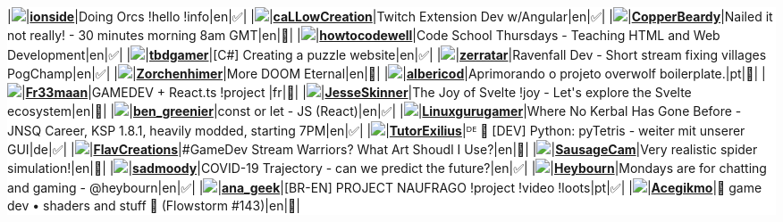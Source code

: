 |<img src="https://static-cdn.jtvnw.net/jtv_user_pictures/aec4b318-f1cf-402e-b417-0a2a7edb409f-profile_image-300x300.png" width="100px"/>|<a style=" font-weight: bold" href="https://www.twitch.tv/ionside">ionside</a>|<span style="text-align:center">Doing Orcs  !hello !info</span>|en|✅|
|<img src="https://static-cdn.jtvnw.net/jtv_user_pictures/callowcreation-profile_image-d35d1ca5e62d7a16-300x300.png" width="100px"/>|<a style=" font-weight: bold" href="https://www.twitch.tv/callowcreation">caLLowCreation</a>|<span style="text-align:center">Twitch Extension Dev w/Angular</span>|en|✅|
|<img src="https://static-cdn.jtvnw.net/jtv_user_pictures/926c0d6b-bc04-4dba-88a6-915dc6c6bb54-profile_image-300x300.png" width="100px"/>|<a style=" font-weight: bold" href="https://www.twitch.tv/copperbeardy">CopperBeardy</a>|<span style="text-align:center">Nailed it not really!  - 30 minutes morning 8am GMT</span>|en|🚫|
|<img src="<PLACEHOLDER_URL>" width="100px"/>|<a style=" font-weight: bold" href="https://www.twitch.tv/howtocodewell">howtocodewell</a>|<span style="text-align:center">Code School Thursdays - Teaching HTML and Web Development</span>|en|✅|
|<img src="https://static-cdn.jtvnw.net/jtv_user_pictures/1e60395d-4246-4690-b486-40ebb3c8b00b-profile_image-300x300.png" width="100px"/>|<a style=" font-weight: bold" href="https://www.twitch.tv/tbdgamer">tbdgamer</a>|<span style="text-align:center">[C#] Creating a puzzle website</span>|en|✅|
|<img src="https://static-cdn.jtvnw.net/jtv_user_pictures/fefdd19e-b31a-4e4a-833f-a8e00523bf90-profile_image-300x300.png" width="100px"/>|<a style=" font-weight: bold" href="https://www.twitch.tv/zerratar">zerratar</a>|<span style="text-align:center">Ravenfall Dev - Short stream fixing villages PogChamp</span>|en|✅|
|<img src="https://static-cdn.jtvnw.net/jtv_user_pictures/2c2c2bd2-fa77-422e-bc36-d199f2f5ce12-profile_image-300x300.png" width="100px"/>|<a style=" font-weight: bold" href="https://www.twitch.tv/zorchenhimer">Zorchenhimer</a>|<span style="text-align:center">More DOOM Eternal</span>|en|🚫|
|<img src="https://static-cdn.jtvnw.net/jtv_user_pictures/bd1b24b2-43f1-4e17-8a40-3195193eb871-profile_image-300x300.jpg" width="100px"/>|<a style=" font-weight: bold" href="https://www.twitch.tv/albericod">albericod</a>|<span style="text-align:center">Aprimorando o projeto overwolf boilerplate.</span>|pt|🚫|
|<img src="https://static-cdn.jtvnw.net/jtv_user_pictures/df2ad298-65a2-4693-8361-3f1bd36e433f-profile_image-300x300.png" width="100px"/>|<a style=" font-weight: bold" href="https://www.twitch.tv/fr33maan">Fr33maan</a>|<span style="text-align:center">GAMEDEV + React.ts !project </span>|fr|🚫|
|<img src="<PLACEHOLDER_URL>" width="100px"/>|<a style=" font-weight: bold" href="https://www.twitch.tv/jesseskinner">JesseSkinner</a>|<span style="text-align:center">The Joy of Svelte !joy - Let's explore the Svelte ecosystem</span>|en|🚫|
|<img src="https://static-cdn.jtvnw.net/jtv_user_pictures/68b395e1-b71f-4ac6-99b2-7f44fe314865-profile_image-300x300.png" width="100px"/>|<a style=" font-weight: bold" href="https://www.twitch.tv/ben_greenier">ben_greenier</a>|<span style="text-align:center">const or let  - JS (React)</span>|en|✅|
|<img src="https://static-cdn.jtvnw.net/jtv_user_pictures/f659e9664e5c0354-profile_image-300x300.png" width="100px"/>|<a style=" font-weight: bold" href="https://www.twitch.tv/linuxgurugamer">Linuxgurugamer</a>|<span style="text-align:center">Where No Kerbal Has Gone Before  - JNSQ Career, KSP 1.8.1, heavily modded, starting 7PM</span>|en|✅|
|<img src="https://static-cdn.jtvnw.net/jtv_user_pictures/bbd8ba36-71e9-447a-a1e2-07db82b61088-profile_image-300x300.png" width="100px"/>|<a style=" font-weight: bold" href="https://www.twitch.tv/tutorexilius">TutorExilius</a>|<span style="text-align:center">ᴰᴱ 🔴 [DEV] Python: pyTetris - weiter mit unserer GUI</span>|de|✅|
|<img src="https://static-cdn.jtvnw.net/jtv_user_pictures/f00e94d0-71a5-4bff-b28f-651f3065f147-profile_image-300x300.png" width="100px"/>|<a style=" font-weight: bold" href="https://www.twitch.tv/flavcreations">FlavCreations</a>|<span style="text-align:center">#GameDev Stream Warriors? What Art Shoudl I Use?</span>|en|🚫|
|<img src="https://static-cdn.jtvnw.net/jtv_user_pictures/bfd92059-385a-44f5-8c50-c07ddd553e1c-profile_image-300x300.png" width="100px"/>|<a style=" font-weight: bold" href="https://www.twitch.tv/sausagecam">SausageCam</a>|<span style="text-align:center">Very realistic spider simulation!</span>|en|🚫|
|<img src="https://static-cdn.jtvnw.net/jtv_user_pictures/dd6f2848-b20e-4dc8-a90d-823abaf53034-profile_image-300x300.png" width="100px"/>|<a style=" font-weight: bold" href="https://www.twitch.tv/sadmoody">sadmoody</a>|<span style="text-align:center">COVID-19 Trajectory - can we predict the future?</span>|en|✅|
|<img src="https://static-cdn.jtvnw.net/jtv_user_pictures/c8ac7470-60f0-4e02-912c-23be5ad24782-profile_image-300x300.png" width="100px"/>|<a style=" font-weight: bold" href="https://www.twitch.tv/heybourn">Heybourn</a>|<span style="text-align:center">Mondays are for chatting and gaming - @heybourn</span>|en|✅|
|<img src="https://static-cdn.jtvnw.net/jtv_user_pictures/d4b1cf2b-b2f2-49c8-bb0e-bd8898613a0d-profile_image-300x300.png" width="100px"/>|<a style=" font-weight: bold" href="https://www.twitch.tv/ana_geek">ana_geek</a>|<span style="text-align:center">[BR-EN]  PROJECT NAUFRAGO !project !video !loots</span>|pt|✅|
|<img src="https://static-cdn.jtvnw.net/jtv_user_pictures/72adbf73-b284-45d0-af95-c888533f7605-profile_image-300x300.png" width="100px"/>|<a style=" font-weight: bold" href="https://www.twitch.tv/acegikmo">Acegikmo</a>|<span style="text-align:center">🌸 game dev • shaders and stuff 💖 (Flowstorm #143)</span>|en|🚫|